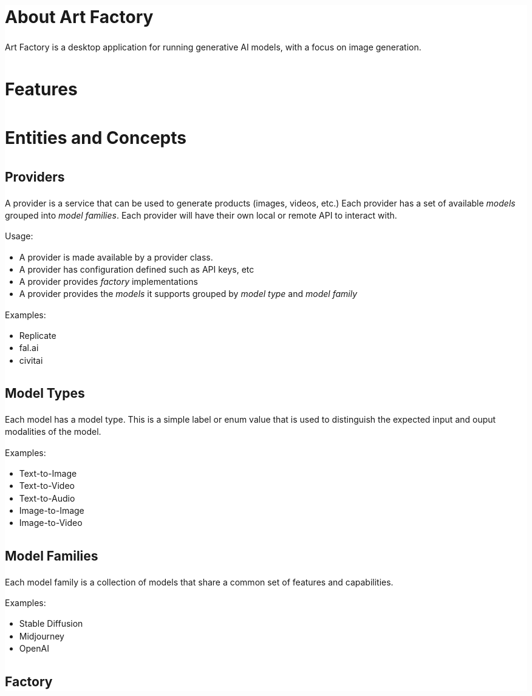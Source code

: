 # About Art Factory

Art Factory is a desktop application for running generative AI models, with a focus on image generation.

# Features



# Entities and Concepts


## Providers

A provider is a service that can be used to generate products (images, videos, etc.)
Each provider has a set of available *models* grouped into *model families*.
Each provider will have their own local or remote API to interact with.

Usage:
- A provider is made available by a provider class.
- A provider has configuration defined such as API keys, etc
- A provider provides *factory* implementations
- A provider provides the *models* it supports grouped by *model type* and *model family*

Examples:
- Replicate
- fal.ai
- civitai

## Model Types

Each model has a model type. This is a simple label or enum value that is used to distinguish the expected input and ouput modalities of the model.

Examples:
- Text-to-Image
- Text-to-Video
- Text-to-Audio
- Image-to-Image
- Image-to-Video

## Model Families

Each model family is a collection of models that share a common set of features and capabilities.

Examples:
- Stable Diffusion
- Midjourney
- OpenAI

## Factory
